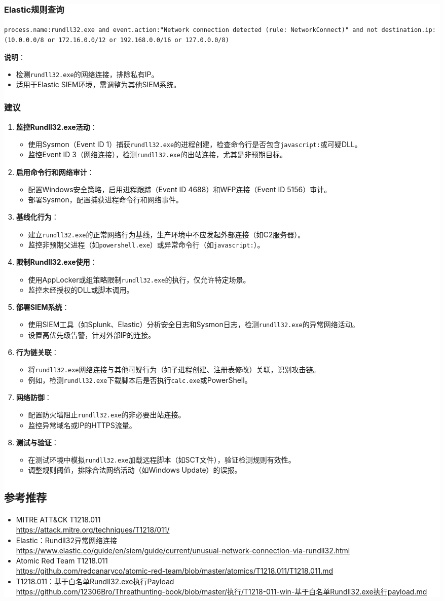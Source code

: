### Elastic规则查询

```elastic
process.name:rundll32.exe and event.action:"Network connection detected (rule: NetworkConnect)" and not destination.ip:(10.0.0.0/8 or 172.16.0.0/12 or 192.168.0.0/16 or 127.0.0.0/8)
```

**说明**：
- 检测`rundll32.exe`的网络连接，排除私有IP。
- 适用于Elastic SIEM环境，需调整为其他SIEM系统。

### 建议

1. **监控Rundll32.exe活动**：
   - 使用Sysmon（Event ID 1）捕获`rundll32.exe`的进程创建，检查命令行是否包含`javascript:`或可疑DLL。
   - 监控Event ID 3（网络连接），检测`rundll32.exe`的出站连接，尤其是非预期目标。

2. **启用命令行和网络审计**：
   - 配置Windows安全策略，启用进程跟踪（Event ID 4688）和WFP连接（Event ID 5156）审计。
   - 部署Sysmon，配置捕获进程命令行和网络事件。

3. **基线化行为**：
   - 建立`rundll32.exe`的正常网络行为基线，生产环境中不应发起外部连接（如C2服务器）。
   - 监控非预期父进程（如`powershell.exe`）或异常命令行（如`javascript:`）。

4. **限制Rundll32.exe使用**：
   - 使用AppLocker或组策略限制`rundll32.exe`的执行，仅允许特定场景。
   - 监控未经授权的DLL或脚本调用。

5. **部署SIEM系统**：
   - 使用SIEM工具（如Splunk、Elastic）分析安全日志和Sysmon日志，检测`rundll32.exe`的异常网络活动。
   - 设置高优先级告警，针对外部IP的连接。

6. **行为链关联**：
   - 将`rundll32.exe`网络连接与其他可疑行为（如子进程创建、注册表修改）关联，识别攻击链。
   - 例如，检测`rundll32.exe`下载脚本后是否执行`calc.exe`或PowerShell。

7. **网络防御**：
   - 配置防火墙阻止`rundll32.exe`的非必要出站连接。
   - 监控异常域名或IP的HTTPS流量。

8. **测试与验证**：
   - 在测试环境中模拟`rundll32.exe`加载远程脚本（如SCT文件），验证检测规则有效性。
   - 调整规则阈值，排除合法网络活动（如Windows Update）的误报。

## 参考推荐

- MITRE ATT&CK T1218.011  
  <https://attack.mitre.org/techniques/T1218/011/>
- Elastic：Rundll32异常网络连接  
  <https://www.elastic.co/guide/en/siem/guide/current/unusual-network-connection-via-rundll32.html>
- Atomic Red Team T1218.011  
  <https://github.com/redcanaryco/atomic-red-team/blob/master/atomics/T1218.011/T1218.011.md>
- T1218.011：基于白名单Rundll32.exe执行Payload  
  <https://github.com/12306Bro/Threathunting-book/blob/master/执行/T1218-011-win-基于白名单Rundll32.exe执行payload.md>
